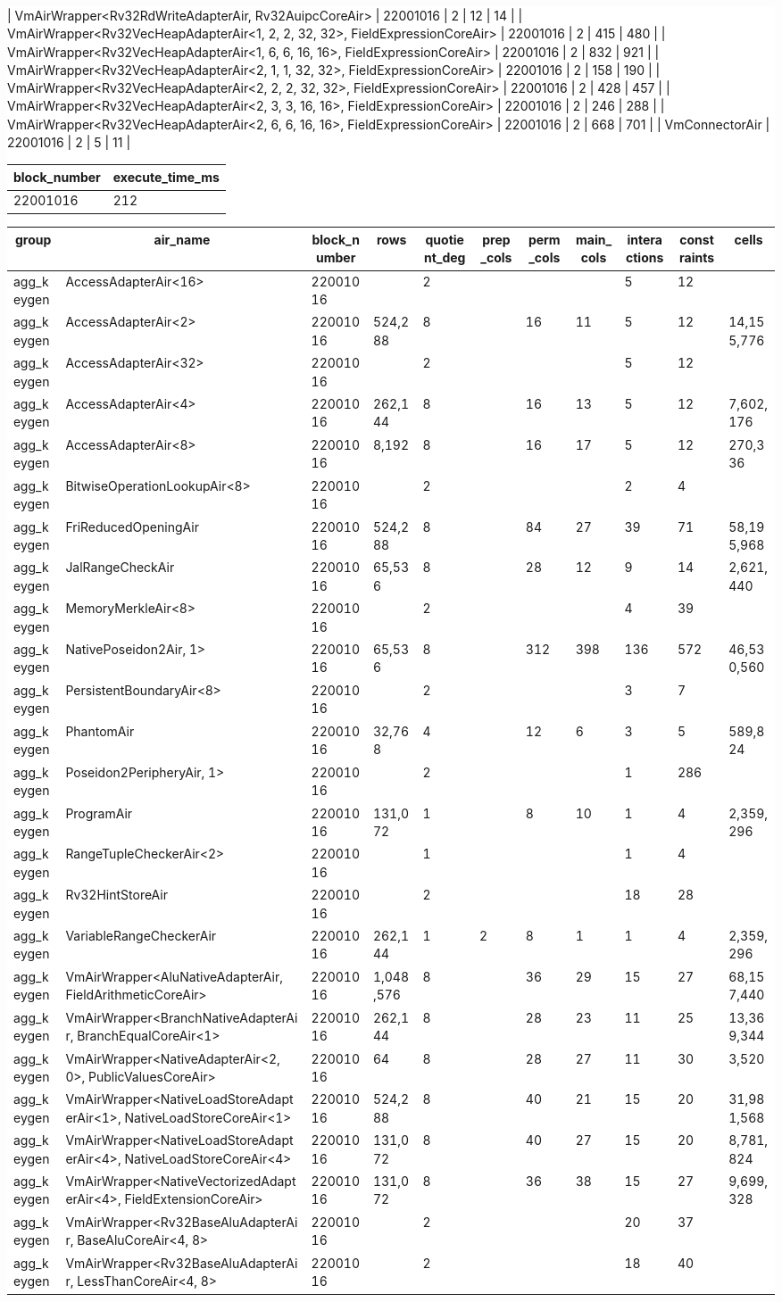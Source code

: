 | VmAirWrapper<Rv32RdWriteAdapterAir, Rv32AuipcCoreAir> | 22001016 | 2 | 12 | 14 | 
| VmAirWrapper<Rv32VecHeapAdapterAir<1, 2, 2, 32, 32>, FieldExpressionCoreAir> | 22001016 | 2 | 415 | 480 | 
| VmAirWrapper<Rv32VecHeapAdapterAir<1, 6, 6, 16, 16>, FieldExpressionCoreAir> | 22001016 | 2 | 832 | 921 | 
| VmAirWrapper<Rv32VecHeapAdapterAir<2, 1, 1, 32, 32>, FieldExpressionCoreAir> | 22001016 | 2 | 158 | 190 | 
| VmAirWrapper<Rv32VecHeapAdapterAir<2, 2, 2, 32, 32>, FieldExpressionCoreAir> | 22001016 | 2 | 428 | 457 | 
| VmAirWrapper<Rv32VecHeapAdapterAir<2, 3, 3, 16, 16>, FieldExpressionCoreAir> | 22001016 | 2 | 246 | 288 | 
| VmAirWrapper<Rv32VecHeapAdapterAir<2, 6, 6, 16, 16>, FieldExpressionCoreAir> | 22001016 | 2 | 668 | 701 | 
| VmConnectorAir | 22001016 | 2 | 5 | 11 | 

| block_number | execute_time_ms |
| --- | --- |
| 22001016 | 212 | 

| group | air_name | block_number | rows | quotient_deg | prep_cols | perm_cols | main_cols | interactions | constraints | cells |
| --- | --- | --- | --- | --- | --- | --- | --- | --- | --- | --- |
| agg_keygen | AccessAdapterAir<16> | 22001016 |  | 2 |  |  |  | 5 | 12 |  | 
| agg_keygen | AccessAdapterAir<2> | 22001016 | 524,288 | 8 |  | 16 | 11 | 5 | 12 | 14,155,776 | 
| agg_keygen | AccessAdapterAir<32> | 22001016 |  | 2 |  |  |  | 5 | 12 |  | 
| agg_keygen | AccessAdapterAir<4> | 22001016 | 262,144 | 8 |  | 16 | 13 | 5 | 12 | 7,602,176 | 
| agg_keygen | AccessAdapterAir<8> | 22001016 | 8,192 | 8 |  | 16 | 17 | 5 | 12 | 270,336 | 
| agg_keygen | BitwiseOperationLookupAir<8> | 22001016 |  | 2 |  |  |  | 2 | 4 |  | 
| agg_keygen | FriReducedOpeningAir | 22001016 | 524,288 | 8 |  | 84 | 27 | 39 | 71 | 58,195,968 | 
| agg_keygen | JalRangeCheckAir | 22001016 | 65,536 | 8 |  | 28 | 12 | 9 | 14 | 2,621,440 | 
| agg_keygen | MemoryMerkleAir<8> | 22001016 |  | 2 |  |  |  | 4 | 39 |  | 
| agg_keygen | NativePoseidon2Air<BabyBearParameters>, 1> | 22001016 | 65,536 | 8 |  | 312 | 398 | 136 | 572 | 46,530,560 | 
| agg_keygen | PersistentBoundaryAir<8> | 22001016 |  | 2 |  |  |  | 3 | 7 |  | 
| agg_keygen | PhantomAir | 22001016 | 32,768 | 4 |  | 12 | 6 | 3 | 5 | 589,824 | 
| agg_keygen | Poseidon2PeripheryAir<BabyBearParameters>, 1> | 22001016 |  | 2 |  |  |  | 1 | 286 |  | 
| agg_keygen | ProgramAir | 22001016 | 131,072 | 1 |  | 8 | 10 | 1 | 4 | 2,359,296 | 
| agg_keygen | RangeTupleCheckerAir<2> | 22001016 |  | 1 |  |  |  | 1 | 4 |  | 
| agg_keygen | Rv32HintStoreAir | 22001016 |  | 2 |  |  |  | 18 | 28 |  | 
| agg_keygen | VariableRangeCheckerAir | 22001016 | 262,144 | 1 | 2 | 8 | 1 | 1 | 4 | 2,359,296 | 
| agg_keygen | VmAirWrapper<AluNativeAdapterAir, FieldArithmeticCoreAir> | 22001016 | 1,048,576 | 8 |  | 36 | 29 | 15 | 27 | 68,157,440 | 
| agg_keygen | VmAirWrapper<BranchNativeAdapterAir, BranchEqualCoreAir<1> | 22001016 | 262,144 | 8 |  | 28 | 23 | 11 | 25 | 13,369,344 | 
| agg_keygen | VmAirWrapper<NativeAdapterAir<2, 0>, PublicValuesCoreAir> | 22001016 | 64 | 8 |  | 28 | 27 | 11 | 30 | 3,520 | 
| agg_keygen | VmAirWrapper<NativeLoadStoreAdapterAir<1>, NativeLoadStoreCoreAir<1> | 22001016 | 524,288 | 8 |  | 40 | 21 | 15 | 20 | 31,981,568 | 
| agg_keygen | VmAirWrapper<NativeLoadStoreAdapterAir<4>, NativeLoadStoreCoreAir<4> | 22001016 | 131,072 | 8 |  | 40 | 27 | 15 | 20 | 8,781,824 | 
| agg_keygen | VmAirWrapper<NativeVectorizedAdapterAir<4>, FieldExtensionCoreAir> | 22001016 | 131,072 | 8 |  | 36 | 38 | 15 | 27 | 9,699,328 | 
| agg_keygen | VmAirWrapper<Rv32BaseAluAdapterAir, BaseAluCoreAir<4, 8> | 22001016 |  | 2 |  |  |  | 20 | 37 |  | 
| agg_keygen | VmAirWrapper<Rv32BaseAluAdapterAir, LessThanCoreAir<4, 8> | 22001016 |  | 2 |  |  |  | 18 | 40 |  | 